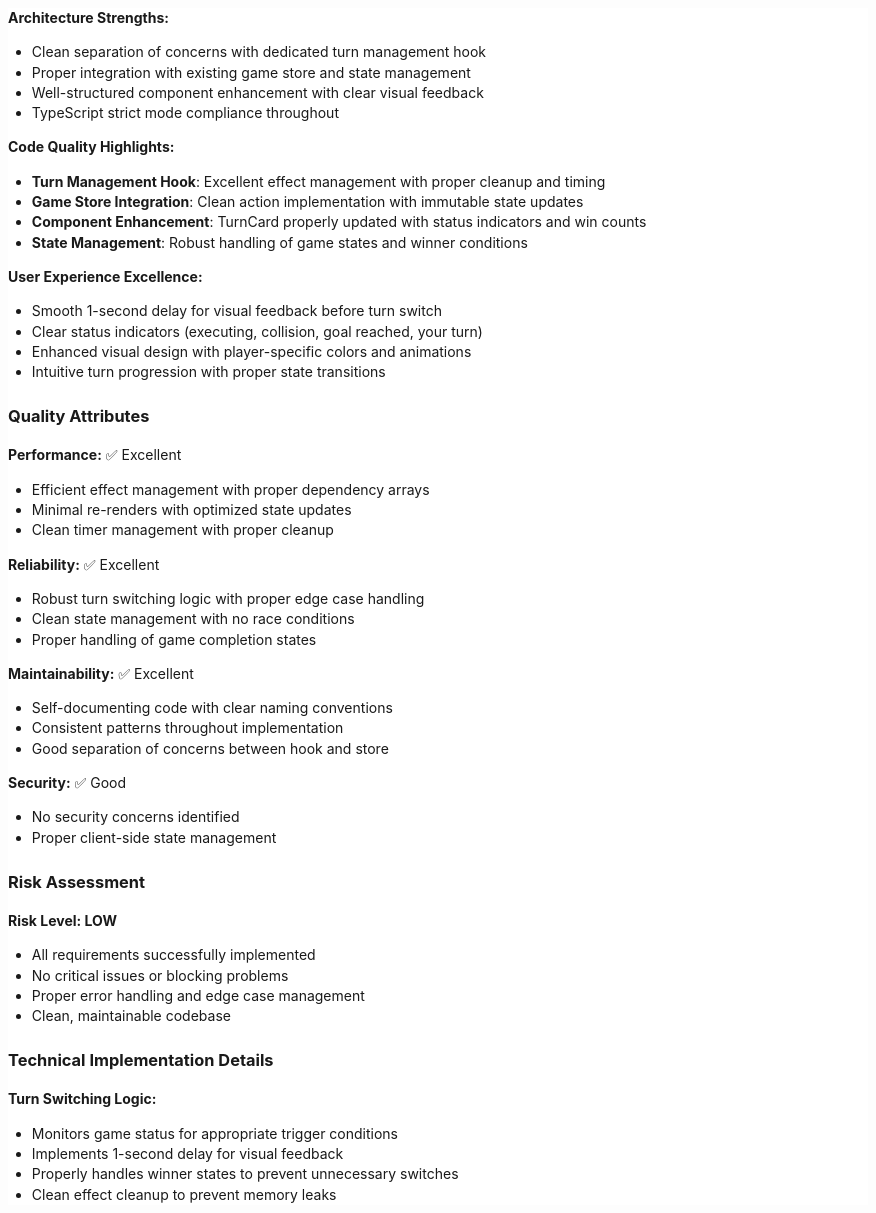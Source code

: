 **Architecture Strengths:**
- Clean separation of concerns with dedicated turn management hook
- Proper integration with existing game store and state management
- Well-structured component enhancement with clear visual feedback
- TypeScript strict mode compliance throughout

**Code Quality Highlights:**
- **Turn Management Hook**: Excellent effect management with proper cleanup and timing
- **Game Store Integration**: Clean action implementation with immutable state updates
- **Component Enhancement**: TurnCard properly updated with status indicators and win counts
- **State Management**: Robust handling of game states and winner conditions

**User Experience Excellence:**
- Smooth 1-second delay for visual feedback before turn switch
- Clear status indicators (executing, collision, goal reached, your turn)
- Enhanced visual design with player-specific colors and animations
- Intuitive turn progression with proper state transitions

### Quality Attributes

**Performance:** ✅ Excellent
- Efficient effect management with proper dependency arrays
- Minimal re-renders with optimized state updates
- Clean timer management with proper cleanup

**Reliability:** ✅ Excellent  
- Robust turn switching logic with proper edge case handling
- Clean state management with no race conditions
- Proper handling of game completion states

**Maintainability:** ✅ Excellent
- Self-documenting code with clear naming conventions
- Consistent patterns throughout implementation
- Good separation of concerns between hook and store

**Security:** ✅ Good
- No security concerns identified
- Proper client-side state management

### Risk Assessment

**Risk Level: LOW**
- All requirements successfully implemented
- No critical issues or blocking problems
- Proper error handling and edge case management
- Clean, maintainable codebase

### Technical Implementation Details

**Turn Switching Logic:**
- Monitors game status for appropriate trigger conditions
- Implements 1-second delay for visual feedback
- Properly handles winner states to prevent unnecessary switches
- Clean effect cleanup to prevent memory leaks

